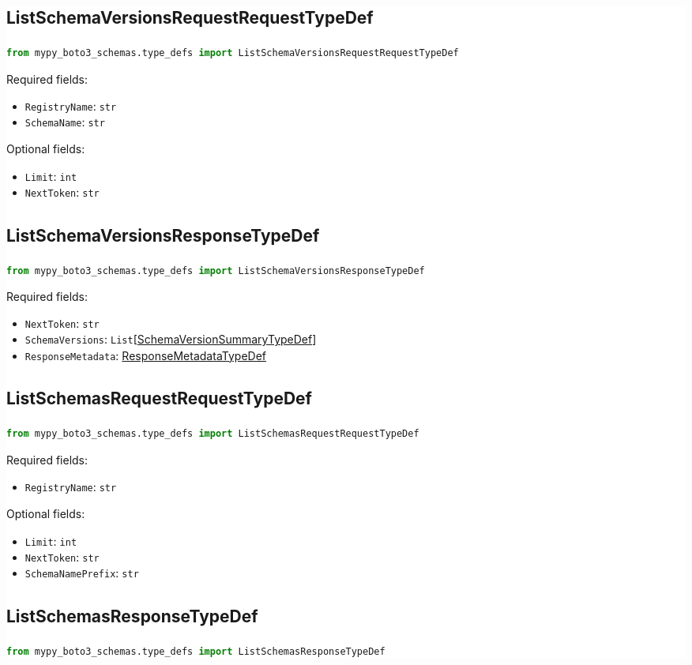 <a id="listschemaversionsrequestrequesttypedef"></a>

## ListSchemaVersionsRequestRequestTypeDef

```python
from mypy_boto3_schemas.type_defs import ListSchemaVersionsRequestRequestTypeDef
```

Required fields:

- `RegistryName`: `str`
- `SchemaName`: `str`

Optional fields:

- `Limit`: `int`
- `NextToken`: `str`

<a id="listschemaversionsresponsetypedef"></a>

## ListSchemaVersionsResponseTypeDef

```python
from mypy_boto3_schemas.type_defs import ListSchemaVersionsResponseTypeDef
```

Required fields:

- `NextToken`: `str`
- `SchemaVersions`:
  `List`\[[SchemaVersionSummaryTypeDef](./type_defs.md#schemaversionsummarytypedef)\]
- `ResponseMetadata`:
  [ResponseMetadataTypeDef](./type_defs.md#responsemetadatatypedef)

<a id="listschemasrequestrequesttypedef"></a>

## ListSchemasRequestRequestTypeDef

```python
from mypy_boto3_schemas.type_defs import ListSchemasRequestRequestTypeDef
```

Required fields:

- `RegistryName`: `str`

Optional fields:

- `Limit`: `int`
- `NextToken`: `str`
- `SchemaNamePrefix`: `str`

<a id="listschemasresponsetypedef"></a>

## ListSchemasResponseTypeDef

```python
from mypy_boto3_schemas.type_defs import ListSchemasResponseTypeDef
```
